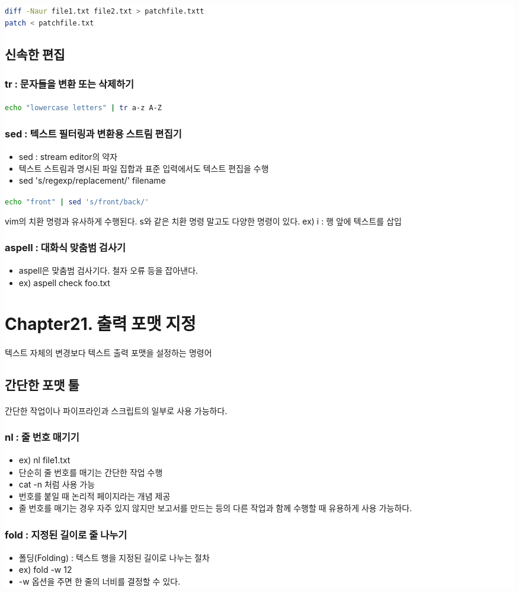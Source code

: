 ```bash
diff -Naur file1.txt file2.txt > patchfile.txtt
patch < patchfile.txt
```

## 신속한 편집

### tr : 문자들을 변환 또는 삭제하기

```bash
echo "lowercase letters" | tr a-z A-Z
```

### sed : 텍스트 필터링과 변환용 스트림 편집기

* sed : stream editor의 약자
* 텍스트 스트림과 명시된 파일 집합과 표준 입력에서도 텍스트 편집을 수행
* sed 's/regexp/replacement/' filename

```bash
echo "front" | sed 's/front/back/'
```

vim의 치환 명령과 유사하게 수행된다. s와 같은 치환 명령 말고도 다양한
명령이 있다.
ex) i : 행 앞에 텍스트를 삽입

### aspell : 대화식 맞춤범 검사기

* aspell은 맞춤범 검사기다. 철자 오류 등을 잡아낸다.
* ex) aspell check foo.txt

# Chapter21. 출력 포맷 지정

텍스트 자체의 변경보다 텍스트 출력 포맷을 설정하는 명령어

## 간단한 포맷 툴

간단한 작업이나 파이프라인과 스크립트의 일부로 사용 가능하다.

### nl : 줄 번호 매기기

* ex) nl file1.txt
* 단순히 줄 번호를 매기는 간단한 작업 수행
* cat -n 처럼 사용 가능
* 번호를 붙일 때 논리적 페이지라는 개념 제공
* 줄 번호를 매기는 경우 자주 있지 않지만 보고서를 만드는 등의
  다른 작업과 함께 수행할 때 유용하게 사용 가능하다.

### fold : 지정된 길이로 줄 나누기

* 폴딩(Folding) : 텍스트 행을 지정된 길이로 나누는 절차
* ex) fold -w 12 
* -w 옵션을 주면 한 줄의 너비를 결정할 수 있다.
